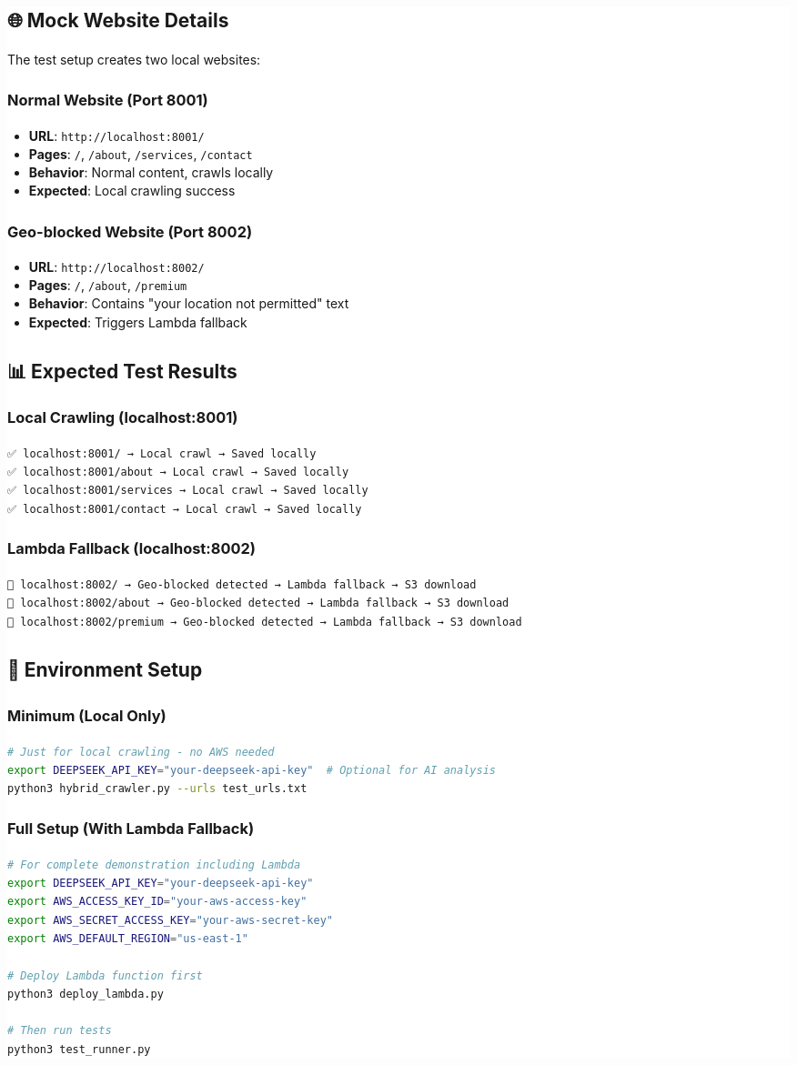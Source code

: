 ## 🌐 **Mock Website Details**

The test setup creates two local websites:

### **Normal Website (Port 8001)**
- **URL**: `http://localhost:8001/`
- **Pages**: `/`, `/about`, `/services`, `/contact`
- **Behavior**: Normal content, crawls locally
- **Expected**: Local crawling success

### **Geo-blocked Website (Port 8002)**  
- **URL**: `http://localhost:8002/`
- **Pages**: `/`, `/about`, `/premium`
- **Behavior**: Contains "your location not permitted" text
- **Expected**: Triggers Lambda fallback

## 📊 **Expected Test Results**

### **Local Crawling (localhost:8001)**
```
✅ localhost:8001/ → Local crawl → Saved locally
✅ localhost:8001/about → Local crawl → Saved locally  
✅ localhost:8001/services → Local crawl → Saved locally
✅ localhost:8001/contact → Local crawl → Saved locally
```

### **Lambda Fallback (localhost:8002)**
```
🔄 localhost:8002/ → Geo-blocked detected → Lambda fallback → S3 download
🔄 localhost:8002/about → Geo-blocked detected → Lambda fallback → S3 download
🔄 localhost:8002/premium → Geo-blocked detected → Lambda fallback → S3 download
```

## 🔧 **Environment Setup**

### **Minimum (Local Only)**
```bash
# Just for local crawling - no AWS needed
export DEEPSEEK_API_KEY="your-deepseek-api-key"  # Optional for AI analysis
python3 hybrid_crawler.py --urls test_urls.txt
```

### **Full Setup (With Lambda Fallback)**
```bash
# For complete demonstration including Lambda
export DEEPSEEK_API_KEY="your-deepseek-api-key"
export AWS_ACCESS_KEY_ID="your-aws-access-key"
export AWS_SECRET_ACCESS_KEY="your-aws-secret-key"
export AWS_DEFAULT_REGION="us-east-1"

# Deploy Lambda function first
python3 deploy_lambda.py

# Then run tests
python3 test_runner.py
```
